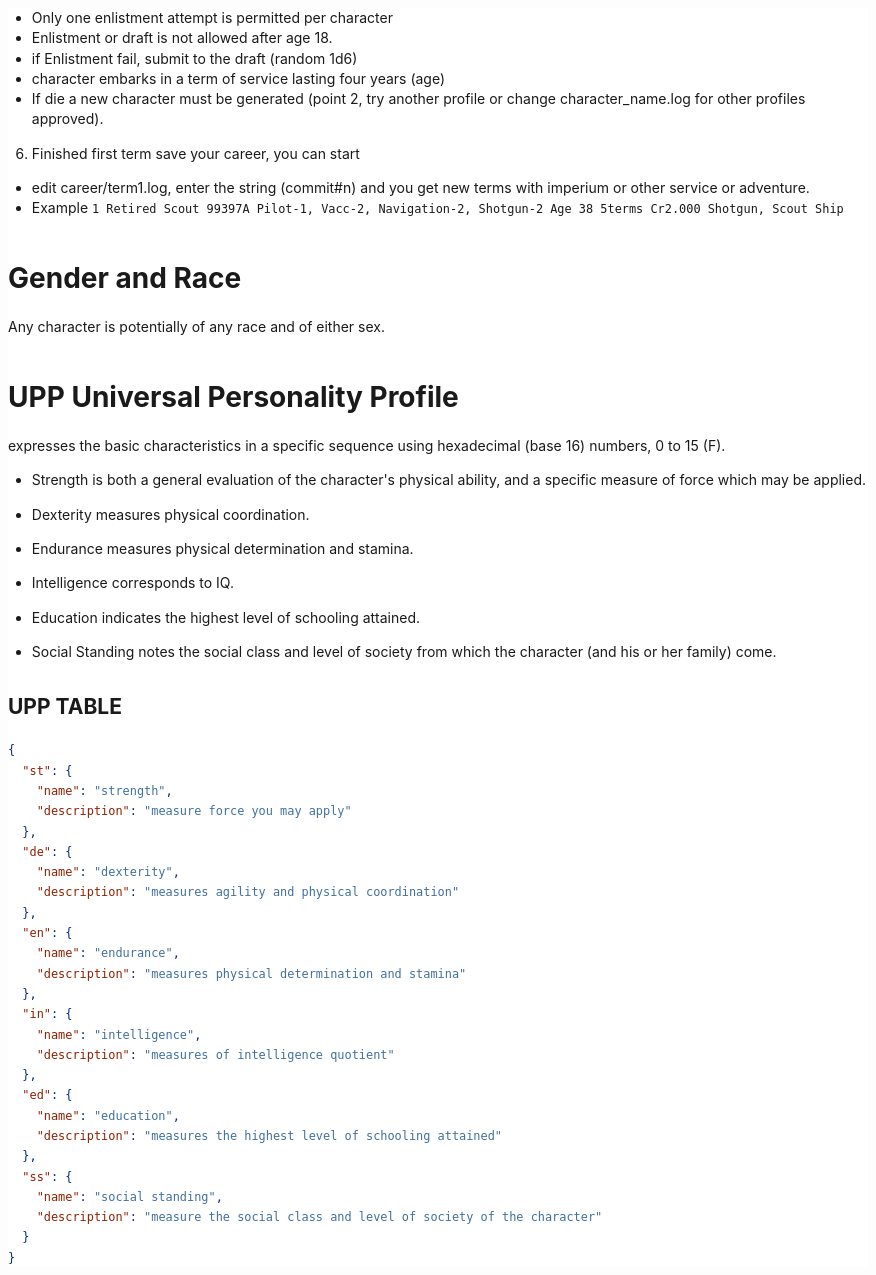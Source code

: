   - Only one enlistment attempt is permitted per character
  - Enlistment or draft is not allowed after age 18.
  - if Enlistment fail, submit to the draft (random 1d6)
  - character embarks in a term of service lasting four years (age)
  - If die a new character must be generated (point 2, try another profile or change character_name.log for other profiles approved).

6. Finished first term save your career, you can start
  - edit career/term1.log, enter the string (commit#n) and you get new terms with imperium or other service or adventure.
  - Example `1 Retired Scout 99397A Pilot-1, Vacc-2, Navigation-2, Shotgun-2 Age 38 5terms Cr2.000 Shotgun, Scout Ship`

# Gender and Race
Any character is potentially of any race and of either sex.

# UPP Universal Personality Profile
expresses the basic characteristics in a specific sequence using hexadecimal (base 16) numbers, 0 to  15 (F).

- Strength is both a general evaluation of the character's physical ability, and a specific measure of force which may be applied.

- Dexterity measures physical coordination.

- Endurance measures physical determination and stamina.

- Intelligence corresponds to IQ.

- Education indicates the highest level of schooling attained.

- Social Standing notes the social class and level of society from which the character (and his or her family) come.

## UPP TABLE

```json
{
  "st": {
    "name": "strength",
    "description": "measure force you may apply"
  },
  "de": {
    "name": "dexterity",
    "description": "measures agility and physical coordination"
  },
  "en": {
    "name": "endurance",
    "description": "measures physical determination and stamina"
  },
  "in": {
    "name": "intelligence",
    "description": "measures of intelligence quotient"
  },
  "ed": {
    "name": "education",
    "description": "measures the highest level of schooling attained"
  },
  "ss": {
    "name": "social standing",
    "description": "measure the social class and level of society of the character"
  }
}
```
